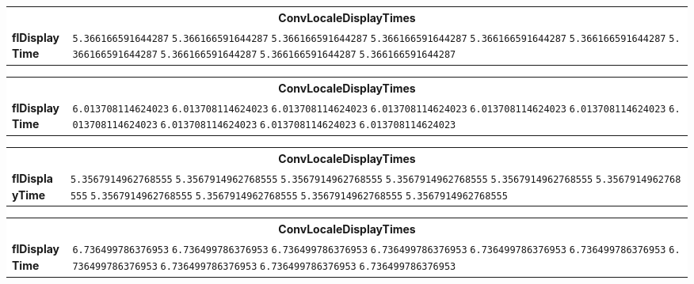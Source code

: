 
<table><tr><th colspan="100%">ConvLocaleDisplayTimes</th></tr><tr><td><b>flDisplayTime</b></td><td><code>5.366166591644287</code>
<code>5.366166591644287</code>
<code>5.366166591644287</code>
<code>5.366166591644287</code>
<code>5.366166591644287</code>
<code>5.366166591644287</code>
<code>5.366166591644287</code>
<code>5.366166591644287</code>
<code>5.366166591644287</code>
<code>5.366166591644287</code>
</td></tr></table>


<table><tr><th colspan="100%">ConvLocaleDisplayTimes</th></tr><tr><td><b>flDisplayTime</b></td><td><code>6.013708114624023</code>
<code>6.013708114624023</code>
<code>6.013708114624023</code>
<code>6.013708114624023</code>
<code>6.013708114624023</code>
<code>6.013708114624023</code>
<code>6.013708114624023</code>
<code>6.013708114624023</code>
<code>6.013708114624023</code>
<code>6.013708114624023</code>
</td></tr></table>


<table><tr><th colspan="100%">ConvLocaleDisplayTimes</th></tr><tr><td><b>flDisplayTime</b></td><td><code>5.3567914962768555</code>
<code>5.3567914962768555</code>
<code>5.3567914962768555</code>
<code>5.3567914962768555</code>
<code>5.3567914962768555</code>
<code>5.3567914962768555</code>
<code>5.3567914962768555</code>
<code>5.3567914962768555</code>
<code>5.3567914962768555</code>
<code>5.3567914962768555</code>
</td></tr></table>


<table><tr><th colspan="100%">ConvLocaleDisplayTimes</th></tr><tr><td><b>flDisplayTime</b></td><td><code>6.736499786376953</code>
<code>6.736499786376953</code>
<code>6.736499786376953</code>
<code>6.736499786376953</code>
<code>6.736499786376953</code>
<code>6.736499786376953</code>
<code>6.736499786376953</code>
<code>6.736499786376953</code>
<code>6.736499786376953</code>
<code>6.736499786376953</code>
</td></tr></table>
